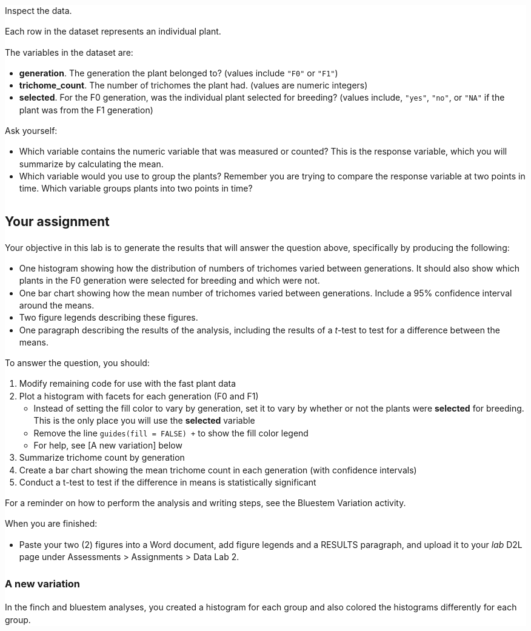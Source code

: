 Inspect the data.

Each row in the dataset represents an individual plant.

The variables in the dataset are:

- **generation**. The generation the plant belonged to? (values include `"F0"` or `"F1"`)
- **trichome_count**. The number of trichomes the plant had. (values are numeric integers)
- **selected**. For the F0 generation, was the individual plant selected for breeding? (values include, `"yes"`, `"no"`, or `"NA"` if the plant was from the F1 generation)

Ask yourself:

- Which variable contains the numeric variable that was measured or counted? This is the response variable, which you will summarize by calculating the mean.
- Which variable would you use to group the plants? Remember you are trying to compare the response variable at two points in time. Which variable groups plants into two points in time?

## Your assignment

Your objective in this lab is to generate the results that will answer the question above, specifically by producing the following:

- One histogram showing how the distribution of numbers of trichomes varied between generations. It should also show which plants in the F0 generation were selected for breeding and which were not.
- One bar chart showing how the mean number of trichomes varied between generations. Include a 95% confidence interval around the means.
- Two figure legends describing these figures.
- One paragraph describing the results of the analysis, including the results of a *t*-test to test for a difference between the means.

To answer the question, you should:

1. Modify remaining code for use with the fast plant data
2. Plot a histogram with facets for each generation (F0 and F1)
    - Instead of setting the fill color to vary by generation, set it to vary by whether or not the plants were **selected** for breeding. This is the only place you will use the **selected** variable
    - Remove the line `guides(fill = FALSE) +` to show the fill color legend
    - For help, see [A new variation] below
3. Summarize trichome count by generation
4. Create a bar chart showing the mean trichome count in each generation (with confidence intervals)
5. Conduct a t-test to test if the difference in means is statistically significant

For a reminder on how to perform the analysis and writing steps, see the Bluestem Variation activity.

When you are finished:

- Paste your two (2) figures into a Word document, add figure legends and a RESULTS paragraph, and upload it to your *lab* D2L page under Assessments > Assignments > Data Lab 2.

### A new variation

In the finch and bluestem analyses, you created a histogram for each group and also colored the histograms differently for each group.
